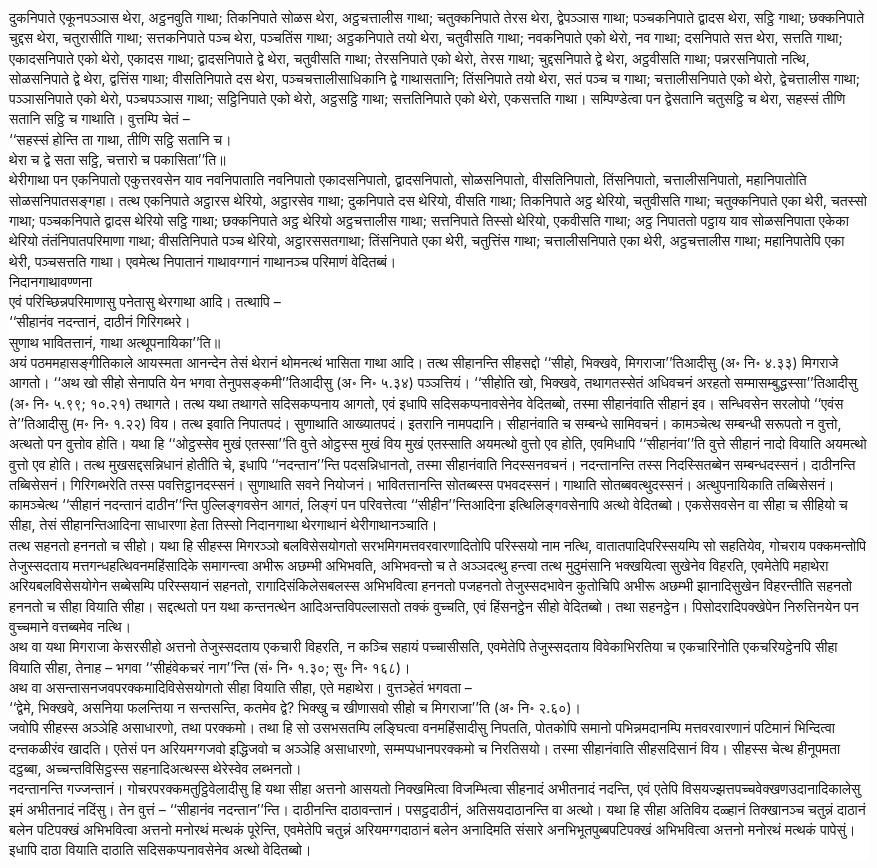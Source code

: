 दुकनिपाते एकूनपञ्ञास थेरा, अट्ठनवुति गाथा; तिकनिपाते सोळस थेरा, अट्ठचत्तालीस गाथा; चतुक्कनिपाते तेरस थेरा, द्वेपञ्ञास गाथा; पञ्चकनिपाते द्वादस थेरा, सट्ठि गाथा; छक्कनिपाते चुद्दस थेरा, चतुरासीति गाथा; सत्तकनिपाते पञ्च थेरा, पञ्चतिंस गाथा; अट्ठकनिपाते तयो थेरा, चतुवीसति गाथा; नवकनिपाते एको थेरो, नव गाथा; दसनिपाते सत्त थेरा, सत्तति गाथा; एकादसनिपाते एको थेरो, एकादस गाथा; द्वादसनिपाते द्वे थेरा, चतुवीसति गाथा; तेरसनिपाते एको थेरो, तेरस गाथा; चुद्दसनिपाते द्वे थेरा, अट्ठवीसति गाथा; पन्नरसनिपातो नत्थि, सोळसनिपाते द्वे थेरा, द्वत्तिंस गाथा; वीसतिनिपाते दस थेरा, पञ्चचत्तालीसाधिकानि द्वे गाथासतानि; तिंसनिपाते तयो थेरा, सतं पञ्च च गाथा; चत्तालीसनिपाते एको थेरो, द्वेचत्तालीस गाथा; पञ्ञासनिपाते एको थेरो, पञ्चपञ्ञास गाथा; सट्ठिनिपाते एको थेरो, अट्ठसट्ठि गाथा; सत्ततिनिपाते एको थेरो, एकसत्तति गाथा। सम्पिण्डेत्वा पन द्वेसतानि चतुसट्ठि च थेरा, सहस्सं तीणि सतानि सट्ठि च गाथाति। वुत्तम्पि चेतं –  
‘‘सहस्सं होन्ति ता गाथा, तीणि सट्ठि सतानि च।  
थेरा च द्वे सता सट्ठि, चत्तारो च पकासिता’’ति॥  
थेरीगाथा पन एकनिपातो एकुत्तरवसेन याव नवनिपाताति नवनिपातो एकादसनिपातो, द्वादसनिपातो, सोळसनिपातो, वीसतिनिपातो, तिंसनिपातो, चत्तालीसनिपातो, महानिपातोति सोळसनिपातसङ्गहा। तत्थ एकनिपाते अट्ठारस थेरियो, अट्ठारसेव गाथा; दुकनिपाते दस थेरियो, वीसति गाथा; तिकनिपाते अट्ठ थेरियो, चतुवीसति गाथा; चतुक्कनिपाते एका थेरी, चतस्सो गाथा; पञ्चकनिपाते द्वादस थेरियो सट्ठि गाथा; छक्कनिपाते अट्ठ थेरियो अट्ठचत्तालीस गाथा; सत्तनिपाते तिस्सो थेरियो, एकवीसति गाथा; अट्ठ निपाततो पट्ठाय याव सोळसनिपाता एकेका थेरियो तंतंनिपातपरिमाणा गाथा; वीसतिनिपाते पञ्च थेरियो, अट्ठारससतगाथा; तिंसनिपाते एका थेरी, चतुत्तिंस गाथा; चत्तालीसनिपाते एका थेरी, अट्ठचत्तालीस गाथा; महानिपातेपि एका थेरी, पञ्चसत्तति गाथा। एवमेत्थ निपातानं गाथावग्गानं गाथानञ्च परिमाणं वेदितब्बं।  
निदानगाथावण्णना  
एवं परिच्छिन्नपरिमाणासु पनेतासु थेरगाथा आदि। तत्थापि –  
‘‘सीहानंव नदन्तानं, दाठीनं गिरिगब्भरे।  
सुणाथ भावितत्तानं, गाथा अत्थूपनायिका’’ति॥  
अयं पठममहासङ्गीतिकाले आयस्मता आनन्देन तेसं थेरानं थोमनत्थं भासिता गाथा आदि। तत्थ सीहानन्ति सीहसद्दो ‘‘सीहो, भिक्खवे, मिगराजा’’तिआदीसु (अ॰ नि॰ ४.३३) मिगराजे आगतो। ‘‘अथ खो सीहो सेनापति येन भगवा तेनुपसङ्कमी’’तिआदीसु (अ॰ नि॰ ५.३४) पञ्ञत्तियं। ‘‘सीहोति खो, भिक्खवे, तथागतस्सेतं अधिवचनं अरहतो सम्मासम्बुद्धस्सा’’तिआदीसु (अ॰ नि॰ ५.९९; १०.२१) तथागते। तत्थ यथा तथागते सदिसकप्पनाय आगतो, एवं इधापि सदिसकप्पनावसेनेव वेदितब्बो, तस्मा सीहानंवाति सीहानं इव। सन्धिवसेन सरलोपो ‘‘एवंस ते’’तिआदीसु (म॰ नि॰ १.२२) विय। तत्थ इवाति निपातपदं। सुणाथाति आख्यातपदं। इतरानि नामपदानि। सीहानंवाति च सम्बन्धे सामिवचनं। कामञ्चेत्थ सम्बन्धी सरूपतो न वुत्तो, अत्थतो पन वुत्तोव होति। यथा हि ‘‘ओट्ठस्सेव मुखं एतस्सा’’ति वुत्ते ओट्ठस्स मुखं विय मुखं एतस्साति अयमत्थो वुत्तो एव होति, एवमिधापि ‘‘सीहानंवा’’ति वुत्ते सीहानं नादो वियाति अयमत्थो वुत्तो एव होति। तत्थ मुखसद्दसन्निधानं होतीति चे, इधापि ‘‘नदन्तान’’न्ति पदसन्निधानतो, तस्मा सीहानंवाति निदस्सनवचनं। नदन्तानन्ति तस्स निदस्सितब्बेन सम्बन्धदस्सनं। दाठीनन्ति तब्बिसेसनं। गिरिगब्भरेति तस्स पवत्तिट्ठानदस्सनं। सुणाथाति सवने नियोजनं। भावितत्तानन्ति सोतब्बस्स पभवदस्सनं। गाथाति सोतब्बवत्थुदस्सनं। अत्थुपनायिकाति तब्बिसेसनं। कामञ्चेत्थ ‘‘सीहानं नदन्तानं दाठीन’’न्ति पुल्लिङ्गवसेन आगतं, लिङ्गं पन परिवत्तेत्वा ‘‘सीहीन’’न्तिआदिना इत्थिलिङ्गवसेनापि अत्थो वेदितब्बो। एकसेसवसेन वा सीहा च सीहियो च सीहा, तेसं सीहानन्तिआदिना साधारणा हेता तिस्सो निदानगाथा थेरगाथानं थेरीगाथानञ्चाति।  
तत्थ सहनतो हननतो च सीहो। यथा हि सीहस्स मिगरञ्ञो बलविसेसयोगतो सरभमिगमत्तवरवारणादितोपि परिस्सयो नाम नत्थि, वातातपादिपरिस्सयम्पि सो सहतियेव, गोचराय पक्कमन्तोपि तेजुस्सदताय मत्तगन्धहत्थिवनमहिंसादिके समागन्त्वा अभीरू अछम्भी अभिभवति, अभिभवन्तो च ते अञ्ञदत्थु हन्त्वा तत्थ मुदुमंसानि भक्खयित्वा सुखेनेव विहरति, एवमेतेपि महाथेरा अरियबलविसेसयोगेन सब्बेसम्पि परिस्सयानं सहनतो, रागादिसंकिलेसबलस्स अभिभवित्वा हननतो पजहनतो तेजुस्सदभावेन कुतोचिपि अभीरू अछम्भी झानादिसुखेन विहरन्तीति सहनतो हननतो च सीहा वियाति सीहा। सद्दत्थतो पन यथा कन्तनत्थेन आदिअन्तविपल्लासतो तक्कं वुच्चति, एवं हिंसनट्ठेन सीहो वेदितब्बो। तथा सहनट्ठेन। पिसोदरादिपक्खेपेन निरुत्तिनयेन पन वुच्चमाने वत्तब्बमेव नत्थि।  
अथ वा यथा मिगराजा केसरसीहो अत्तनो तेजुस्सदताय एकचारी विहरति, न कञ्चि सहायं पच्चासीसति, एवमेतेपि तेजुस्सदताय विवेकाभिरतिया च एकचारिनोति एकचरियट्ठेनपि सीहा वियाति सीहा, तेनाह – भगवा ‘‘सीहंवेकचरं नाग’’न्ति (सं॰ नि॰ १.३०; सु॰ नि॰ १६८)।  
अथ वा असन्तासनजवपरक्कमादिविसेसयोगतो सीहा वियाति सीहा, एते महाथेरा। वुत्तञ्हेतं भगवता –  
‘‘द्वेमे, भिक्खवे, असनिया फलन्तिया न सन्तसन्ति, कतमेव द्वे? भिक्खु च खीणासवो सीहो च मिगराजा’’ति (अ॰ नि॰ २.६०)।  
जवोपि सीहस्स अञ्ञेहि असाधारणो, तथा परक्कमो। तथा हि सो उसभसतम्पि लङ्घित्वा वनमहिंसादीसु निपतति, पोतकोपि समानो पभिन्नमदानम्पि मत्तवरवारणानं पटिमानं भिन्दित्वा दन्तकळीरंव खादति। एतेसं पन अरियमग्गजवो इद्धिजवो च अञ्ञेहि असाधारणो, सम्मप्पधानपरक्कमो च निरतिसयो। तस्मा सीहानंवाति सीहसदिसानं विय। सीहस्स चेत्थ हीनूपमता दट्ठब्बा, अच्चन्तविसिट्ठस्स सहनादिअत्थस्स थेरेस्वेव लब्भनतो।  
नदन्तानन्ति गज्जन्तानं। गोचरपरक्कमतुट्ठिवेलादीसु हि यथा सीहा अत्तनो आसयतो निक्खमित्वा विजम्भित्वा सीहनादं अभीतनादं नदन्ति, एवं एतेपि विसयज्झत्तपच्चवेक्खणउदानादिकालेसु इमं अभीतनादं नदिंसु। तेन वुत्तं – ‘‘सीहानंव नदन्तान’’न्ति। दाठीनन्ति दाठावन्तानं। पसट्ठदाठीनं, अतिसयदाठानन्ति वा अत्थो। यथा हि सीहा अतिविय दळ्हानं तिक्खानञ्च चतुन्नं दाठानं बलेन पटिपक्खं अभिभवित्वा अत्तनो मनोरथं मत्थकं पूरेन्ति, एवमेतेपि चतुन्नं अरियमग्गदाठानं बलेन अनादिमति संसारे अनभिभूतपुब्बपटिपक्खं अभिभवित्वा अत्तनो मनोरथं मत्थकं पापेसुं। इधापि दाठा वियाति दाठाति सदिसकप्पनावसेनेव अत्थो वेदितब्बो।  